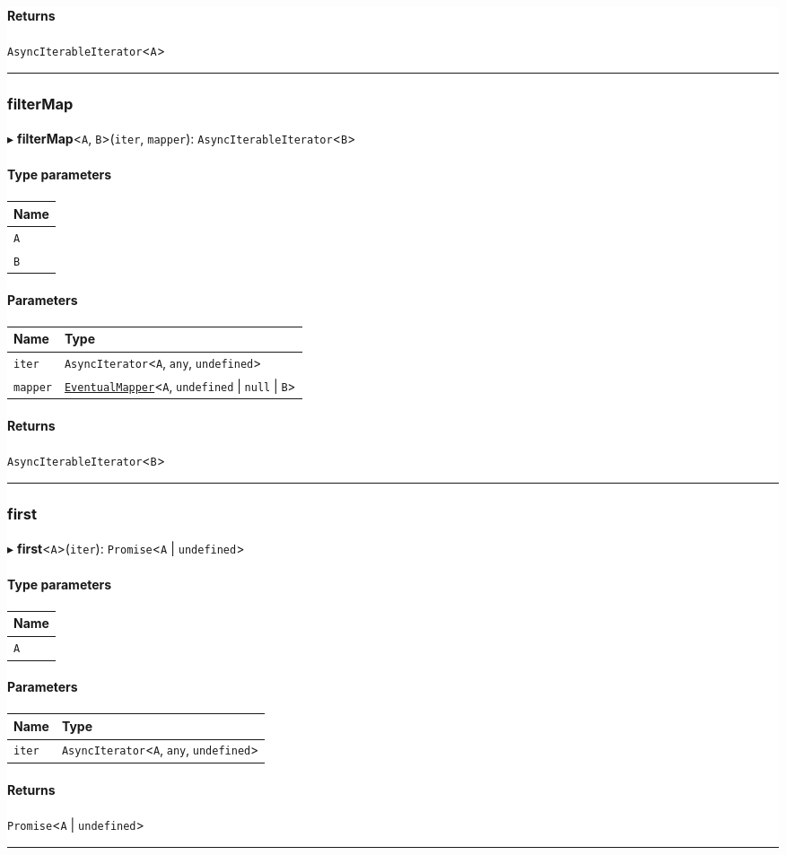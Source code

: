 #### Returns

`AsyncIterableIterator`\<`A`\>

___

### filterMap

▸ **filterMap**\<`A`, `B`\>(`iter`, `mapper`): `AsyncIterableIterator`\<`B`\>

#### Type parameters

| Name |
| :------ |
| `A` |
| `B` |

#### Parameters

| Name | Type |
| :------ | :------ |
| `iter` | `AsyncIterator`\<`A`, `any`, `undefined`\> |
| `mapper` | [`EventualMapper`](../modules.md#eventualmapper)\<`A`, `undefined` \| ``null`` \| `B`\> |

#### Returns

`AsyncIterableIterator`\<`B`\>

___

### first

▸ **first**\<`A`\>(`iter`): `Promise`\<`A` \| `undefined`\>

#### Type parameters

| Name |
| :------ |
| `A` |

#### Parameters

| Name | Type |
| :------ | :------ |
| `iter` | `AsyncIterator`\<`A`, `any`, `undefined`\> |

#### Returns

`Promise`\<`A` \| `undefined`\>

___
